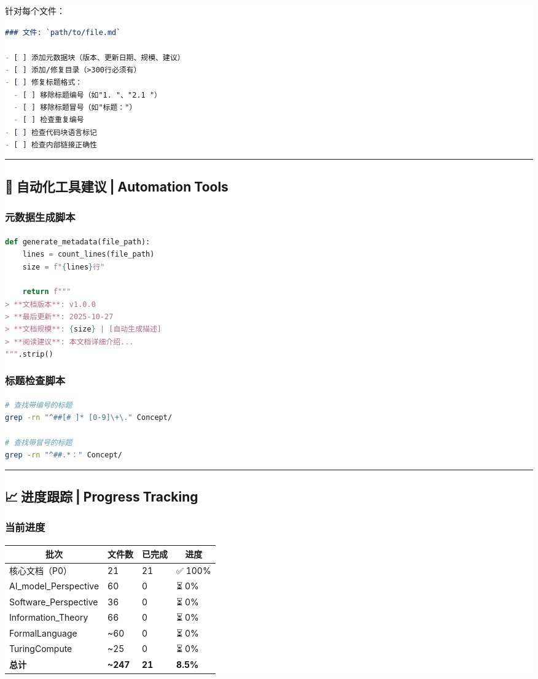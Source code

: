 针对每个文件：

```markdown
### 文件: `path/to/file.md`

- [ ] 添加元数据块（版本、更新日期、规模、建议）
- [ ] 添加/修复目录（>300行必须有）
- [ ] 修复标题格式：
  - [ ] 移除标题编号（如"1. "、"2.1 "）
  - [ ] 移除标题冒号（如"标题："）
  - [ ] 检查重复编号
- [ ] 检查代码块语言标记
- [ ] 检查内部链接正确性
```

---

## 🔧 自动化工具建议 | Automation Tools

### 元数据生成脚本
```python
def generate_metadata(file_path):
    lines = count_lines(file_path)
    size = f"{lines}行"
    
    return f"""
> **文档版本**: v1.0.0  
> **最后更新**: 2025-10-27  
> **文档规模**: {size} | [自动生成描述]  
> **阅读建议**: 本文档详细介绍...
""".strip()
```

### 标题检查脚本
```bash
# 查找带编号的标题
grep -rn "^##[# ]* [0-9]\+\." Concept/

# 查找带冒号的标题
grep -rn "^##.*：" Concept/
```

---

## 📈 进度跟踪 | Progress Tracking

### 当前进度

| 批次 | 文件数 | 已完成 | 进度 |
|------|--------|--------|------|
| 核心文档（P0） | 21 | 21 | ✅ 100% |
| AI_model_Perspective | 60 | 0 | ⏳ 0% |
| Software_Perspective | 36 | 0 | ⏳ 0% |
| Information_Theory | 66 | 0 | ⏳ 0% |
| FormalLanguage | ~60 | 0 | ⏳ 0% |
| TuringCompute | ~25 | 0 | ⏳ 0% |
| **总计** | **~247** | **21** | **8.5%** |
